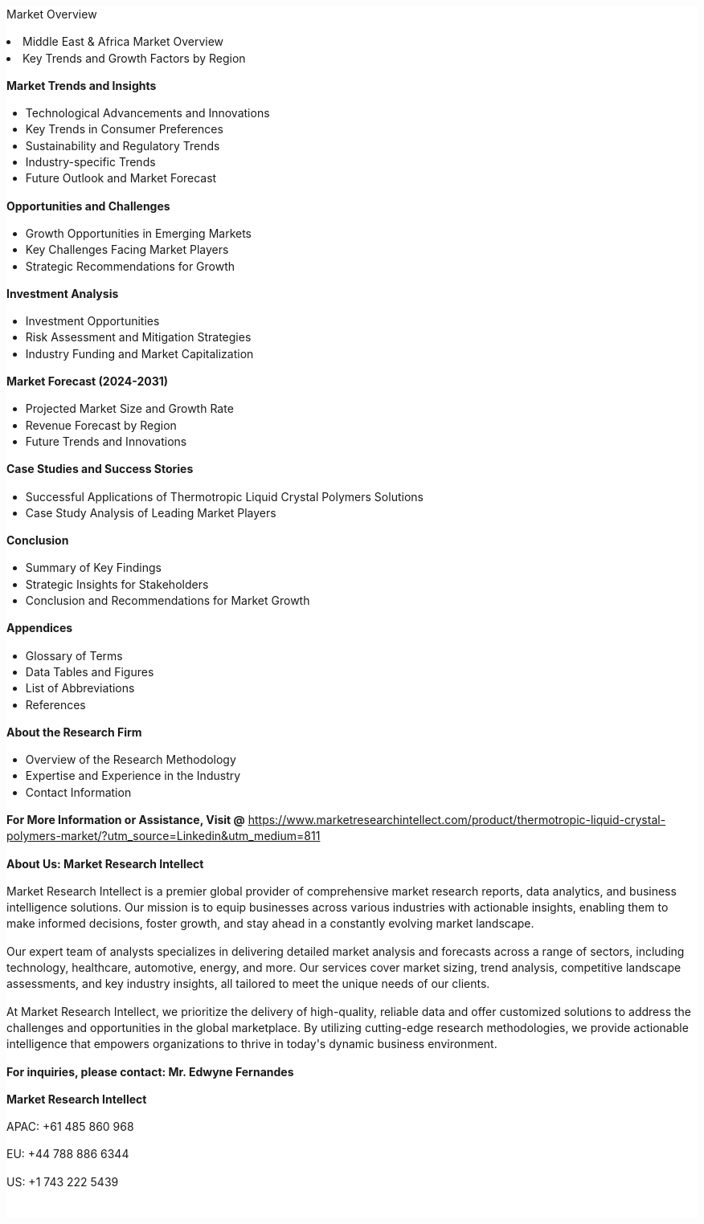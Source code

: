 Market Overview</li><li>Middle East &amp; Africa Market Overview</li><li>Key Trends and Growth Factors by Region</li></ul><p><strong>Market Trends and Insights</strong></p><ul><li>Technological Advancements and Innovations</li><li>Key Trends in Consumer Preferences</li><li>Sustainability and Regulatory Trends</li><li>Industry-specific Trends</li><li>Future Outlook and Market Forecast</li></ul><p><strong>Opportunities and Challenges</strong></p><ul><li>Growth Opportunities in Emerging Markets</li><li>Key Challenges Facing Market Players</li><li>Strategic Recommendations for Growth</li></ul><p><strong>Investment Analysis</strong></p><ul><li>Investment Opportunities</li><li>Risk Assessment and Mitigation Strategies</li><li>Industry Funding and Market Capitalization</li></ul><p><strong>Market Forecast (2024-2031)</strong></p><ul><li>Projected Market Size and Growth Rate</li><li>Revenue Forecast by Region</li><li>Future Trends and Innovations</li></ul><p><strong>Case Studies and Success Stories</strong></p><ul><li>Successful Applications of Thermotropic Liquid Crystal Polymers Solutions</li><li>Case Study Analysis of Leading Market Players</li></ul><p><strong>Conclusion</strong></p><ul><li>Summary of Key Findings</li><li>Strategic Insights for Stakeholders</li><li>Conclusion and Recommendations for Market Growth</li></ul><p><strong>Appendices</strong></p><ul><li>Glossary of Terms</li><li>Data Tables and Figures</li><li>List of Abbreviations</li><li>References</li></ul><p><strong>About the Research Firm</strong></p><ul><li>Overview of the Research Methodology</li><li>Expertise and Experience in the Industry</li><li>Contact Information</li></ul></div><div class="article-main__content" data-test-id="publishing-text-block"><p><span class="font-[700]"><strong>For More Information or Assistance, Visit @</strong>&nbsp;<a href="https://www.marketresearchintellect.com/product/thermotropic-liquid-crystal-polymers-market/?utm_source=Linkedin&utm_medium=811">https://www.marketresearchintellect.com/product/thermotropic-liquid-crystal-polymers-market/?utm_source=Linkedin&utm_medium=811</a></span></p><p><strong>About Us: Market Research Intellect</strong></p><p>Market Research Intellect is a premier global provider of comprehensive market research reports, data analytics, and business intelligence solutions. Our mission is to equip businesses across various industries with actionable insights, enabling them to make informed decisions, foster growth, and stay ahead in a constantly evolving market landscape.</p><p>Our expert team of analysts specializes in delivering detailed market analysis and forecasts across a range of sectors, including technology, healthcare, automotive, energy, and more. Our services cover market sizing, trend analysis, competitive landscape assessments, and key industry insights, all tailored to meet the unique needs of our clients.</p><p>At Market Research Intellect, we prioritize the delivery of high-quality, reliable data and offer customized solutions to address the challenges and opportunities in the global marketplace. By utilizing cutting-edge research methodologies, we provide actionable intelligence that empowers organizations to thrive in today's dynamic business environment.</p><p><strong>For inquiries, please contact: Mr. Edwyne Fernandes</strong></p><p><strong>Market Research Intellect</strong></p><p>APAC: +61 485 860 968</p><p>EU: +44 788 886 6344</p><p>US: +1 743 222 5439</p></div><div class="article-main__content" data-test-id="publishing-text-block">&nbsp;</div>

